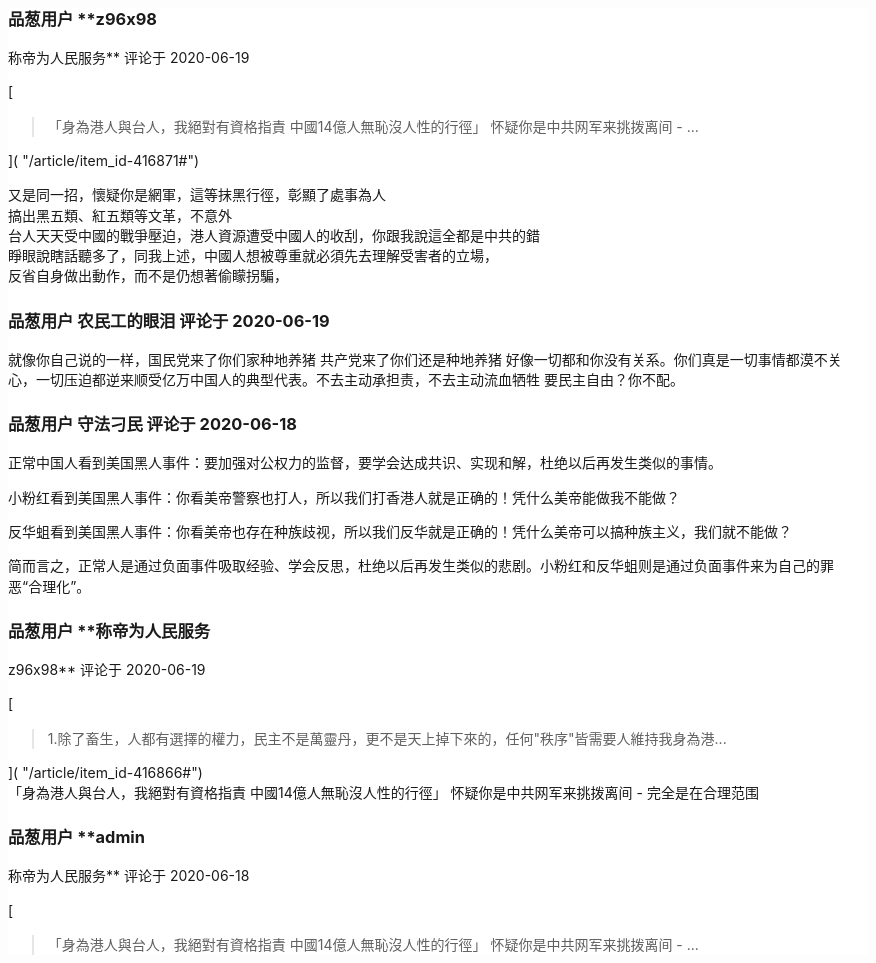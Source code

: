 

            
### 品葱用户 **z96x98 
称帝为人民服务** 评论于 2020-06-19
        
[

> 「身為港人與台人，我絕對有資格指責 中國14億人無恥沒人性的行徑」 怀疑你是中共网军来挑拨离间 - ...

]( "/article/item_id-416871#")  
  
又是同一招，懷疑你是網軍，這等抹黑行徑，彰顯了處事為人  
搞出黑五類、紅五類等文革，不意外  
台人天天受中國的戰爭壓迫，港人資源遭受中國人的收刮，你跟我說這全都是中共的錯  
睜眼說瞎話聽多了，同我上述，中國人想被尊重就必須先去理解受害者的立場，  
反省自身做出動作，而不是仍想著偷矇拐騙，
        


            
### 品葱用户 **农民工的眼泪** 评论于 2020-06-19
        
就像你自己说的一样，国民党来了你们家种地养猪 共产党来了你们还是种地养猪 好像一切都和你没有关系。你们真是一切事情都漠不关心，一切压迫都逆来顺受亿万中国人的典型代表。不去主动承担责，不去主动流血牺牲 要民主自由？你不配。
        


            
### 品葱用户 **守法刁民** 评论于 2020-06-18
        
正常中国人看到美国黑人事件：要加强对公权力的监督，要学会达成共识、实现和解，杜绝以后再发生类似的事情。  
  
小粉红看到美国黑人事件：你看美帝警察也打人，所以我们打香港人就是正确的！凭什么美帝能做我不能做？  
  
反华蛆看到美国黑人事件：你看美帝也存在种族歧视，所以我们反华就是正确的！凭什么美帝可以搞种族主义，我们就不能做？  
  
简而言之，正常人是通过负面事件吸取经验、学会反思，杜绝以后再发生类似的悲剧。小粉红和反华蛆则是通过负面事件来为自己的罪恶“合理化”。
        


            
### 品葱用户 **称帝为人民服务

z96x98** 评论于 2020-06-19
        
[

> 1.除了畜生，人都有選擇的權力，民主不是萬靈丹，更不是天上掉下來的，任何"秩序"皆需要人維持我身為港...

]( "/article/item_id-416866#")  
「身為港人與台人，我絕對有資格指責 中國14億人無恥沒人性的行徑」 怀疑你是中共网军来挑拨离间 - 完全是在合理范围
        


            
### 品葱用户 **admin 
称帝为人民服务** 评论于 2020-06-18
        
[

> 「身為港人與台人，我絕對有資格指責 中國14億人無恥沒人性的行徑」 怀疑你是中共网军来挑拨离间 - ...
